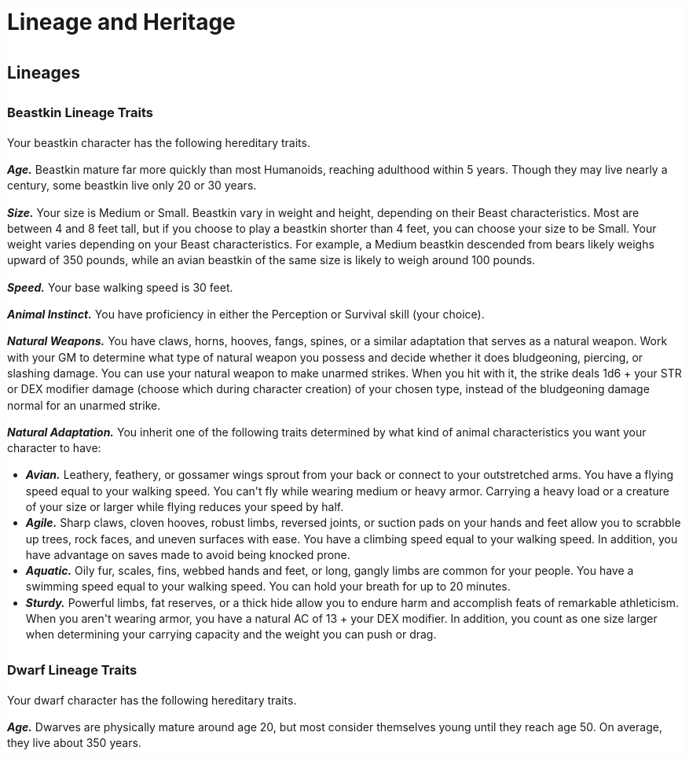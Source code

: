 # Lineage and Heritage

## Lineages

### Beastkin Lineage Traits

Your beastkin character has the following hereditary traits.

**_Age._** Beastkin mature far more quickly than most Humanoids, reaching adulthood within 5 years. Though they may live nearly a century, some beastkin live only 20 or 30 years.

**_Size._** Your size is Medium or Small. Beastkin vary in weight and height, depending on their Beast characteristics. Most are between 4 and 8 feet tall, but if you choose to play a beastkin shorter than 4 feet, you can choose your size to be Small. Your weight varies depending on your Beast characteristics. For example, a Medium beastkin descended from bears likely weighs upward of 350 pounds, while an avian beastkin of the same size is likely to weigh around 100 pounds.

**_Speed._** Your base walking speed is 30 feet.

**_Animal Instinct._** You have proficiency in either the Perception or Survival skill (your choice).

**_Natural Weapons._** You have claws, horns, hooves, fangs, spines, or a similar adaptation that serves as a natural weapon. Work with your GM to determine what type of natural weapon you possess and decide whether it does bludgeoning, piercing, or slashing damage. You can use your natural weapon to make unarmed strikes. When you hit with it, the strike deals 1d6 + your STR or DEX modifier damage (choose which during character creation) of your chosen type, instead of the bludgeoning damage normal for an unarmed strike.

**_Natural Adaptation._** You inherit one of the following traits determined by what kind of animal characteristics you want your character to have:

- **_Avian._** Leathery, feathery, or gossamer wings sprout from your back or connect to your outstretched arms. You have a flying speed equal to your walking speed. You can't fly while wearing medium or heavy armor. Carrying a heavy load or a creature of your size or larger while flying reduces your speed by half.
- **_Agile._** Sharp claws, cloven hooves, robust limbs, reversed joints, or suction pads on your hands and feet allow you to scrabble up trees, rock faces, and uneven surfaces with ease. You have a climbing speed equal to your walking speed. In addition, you have advantage on saves made to avoid being knocked prone.
- **_Aquatic._** Oily fur, scales, fins, webbed hands and feet, or long, gangly limbs are common for your people. You have a swimming speed equal to your walking speed. You can hold your breath for up to 20 minutes.
- **_Sturdy._** Powerful limbs, fat reserves, or a thick hide allow you to endure harm and accomplish feats of remarkable athleticism. When you aren't wearing armor, you have a natural AC of 13 + your DEX modifier. In addition, you count as one size larger when determining your carrying capacity and the weight you can push or drag.

### Dwarf Lineage Traits

Your dwarf character has the following hereditary traits.

**_Age._** Dwarves are physically mature around age 20, but most consider themselves young until they reach age 50. On average, they live about 350 years.
